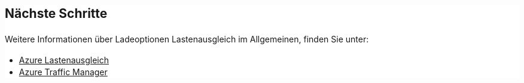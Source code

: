 
## <a name="next-steps"></a>Nächste Schritte


Weitere Informationen über Ladeoptionen Lastenausgleich im Allgemeinen, finden Sie unter:

- [Azure Lastenausgleich](https://azure.microsoft.com/documentation/services/load-balancer/)
- [Azure Traffic Manager](https://azure.microsoft.com/documentation/services/traffic-manager/)